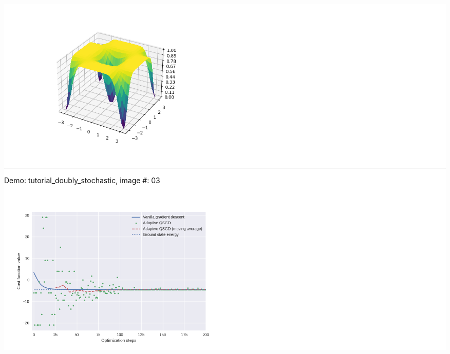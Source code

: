 <img src="./dev-build/_images/sphx_glr_tutorial_local_cost_functions_005.png" alt="alt text" title="image Title" height="300"/>

---

Demo: tutorial_doubly_stochastic, image #: 03 

<img src="./master-build/_images/sphx_glr_tutorial_doubly_stochastic_003.png" alt="alt text" title="image Title" height="300"/> 
